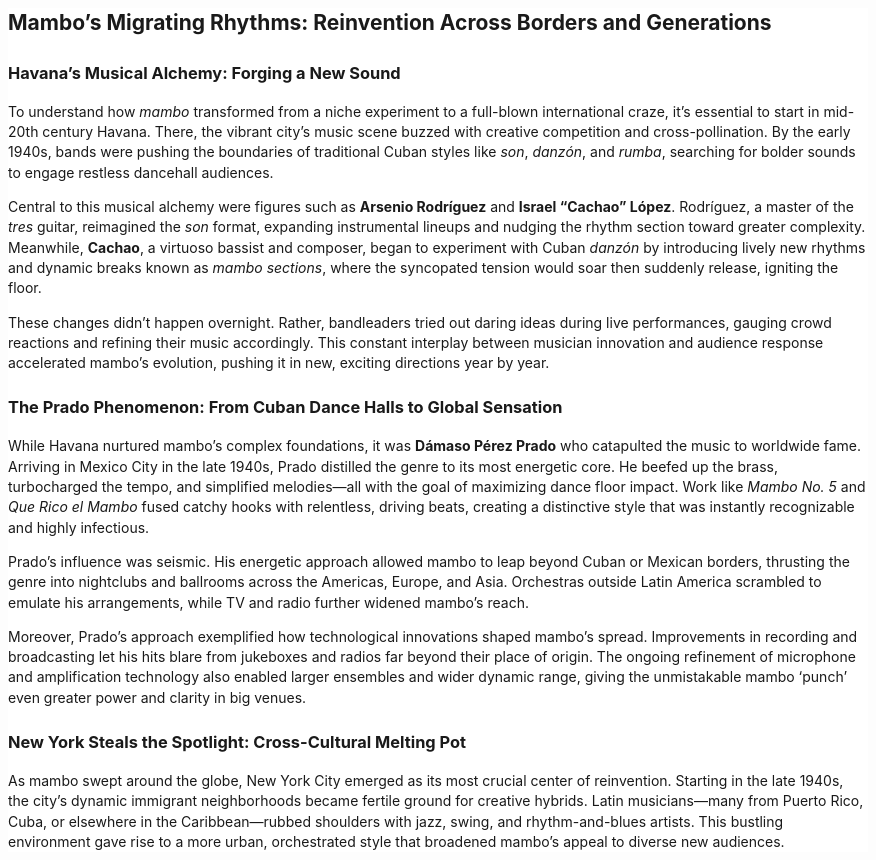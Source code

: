 ## Mambo’s Migrating Rhythms: Reinvention Across Borders and Generations

### Havana’s Musical Alchemy: Forging a New Sound

To understand how _mambo_ transformed from a niche experiment to a full-blown international craze,
it’s essential to start in mid-20th century Havana. There, the vibrant city’s music scene buzzed
with creative competition and cross-pollination. By the early 1940s, bands were pushing the
boundaries of traditional Cuban styles like _son_, _danzón_, and _rumba_, searching for bolder
sounds to engage restless dancehall audiences.

Central to this musical alchemy were figures such as **Arsenio Rodríguez** and **Israel “Cachao”
López**. Rodríguez, a master of the _tres_ guitar, reimagined the _son_ format, expanding
instrumental lineups and nudging the rhythm section toward greater complexity. Meanwhile,
**Cachao**, a virtuoso bassist and composer, began to experiment with Cuban _danzón_ by introducing
lively new rhythms and dynamic breaks known as _mambo sections_, where the syncopated tension would
soar then suddenly release, igniting the floor.

These changes didn’t happen overnight. Rather, bandleaders tried out daring ideas during live
performances, gauging crowd reactions and refining their music accordingly. This constant interplay
between musician innovation and audience response accelerated mambo’s evolution, pushing it in new,
exciting directions year by year.

### The Prado Phenomenon: From Cuban Dance Halls to Global Sensation

While Havana nurtured mambo’s complex foundations, it was **Dámaso Pérez Prado** who catapulted the
music to worldwide fame. Arriving in Mexico City in the late 1940s, Prado distilled the genre to its
most energetic core. He beefed up the brass, turbocharged the tempo, and simplified melodies—all
with the goal of maximizing dance floor impact. Work like _Mambo No. 5_ and _Que Rico el Mambo_
fused catchy hooks with relentless, driving beats, creating a distinctive style that was instantly
recognizable and highly infectious.

Prado’s influence was seismic. His energetic approach allowed mambo to leap beyond Cuban or Mexican
borders, thrusting the genre into nightclubs and ballrooms across the Americas, Europe, and Asia.
Orchestras outside Latin America scrambled to emulate his arrangements, while TV and radio further
widened mambo’s reach.

Moreover, Prado’s approach exemplified how technological innovations shaped mambo’s spread.
Improvements in recording and broadcasting let his hits blare from jukeboxes and radios far beyond
their place of origin. The ongoing refinement of microphone and amplification technology also
enabled larger ensembles and wider dynamic range, giving the unmistakable mambo ‘punch’ even greater
power and clarity in big venues.

### New York Steals the Spotlight: Cross-Cultural Melting Pot

As mambo swept around the globe, New York City emerged as its most crucial center of reinvention.
Starting in the late 1940s, the city’s dynamic immigrant neighborhoods became fertile ground for
creative hybrids. Latin musicians—many from Puerto Rico, Cuba, or elsewhere in the Caribbean—rubbed
shoulders with jazz, swing, and rhythm-and-blues artists. This bustling environment gave rise to a
more urban, orchestrated style that broadened mambo’s appeal to diverse new audiences.
